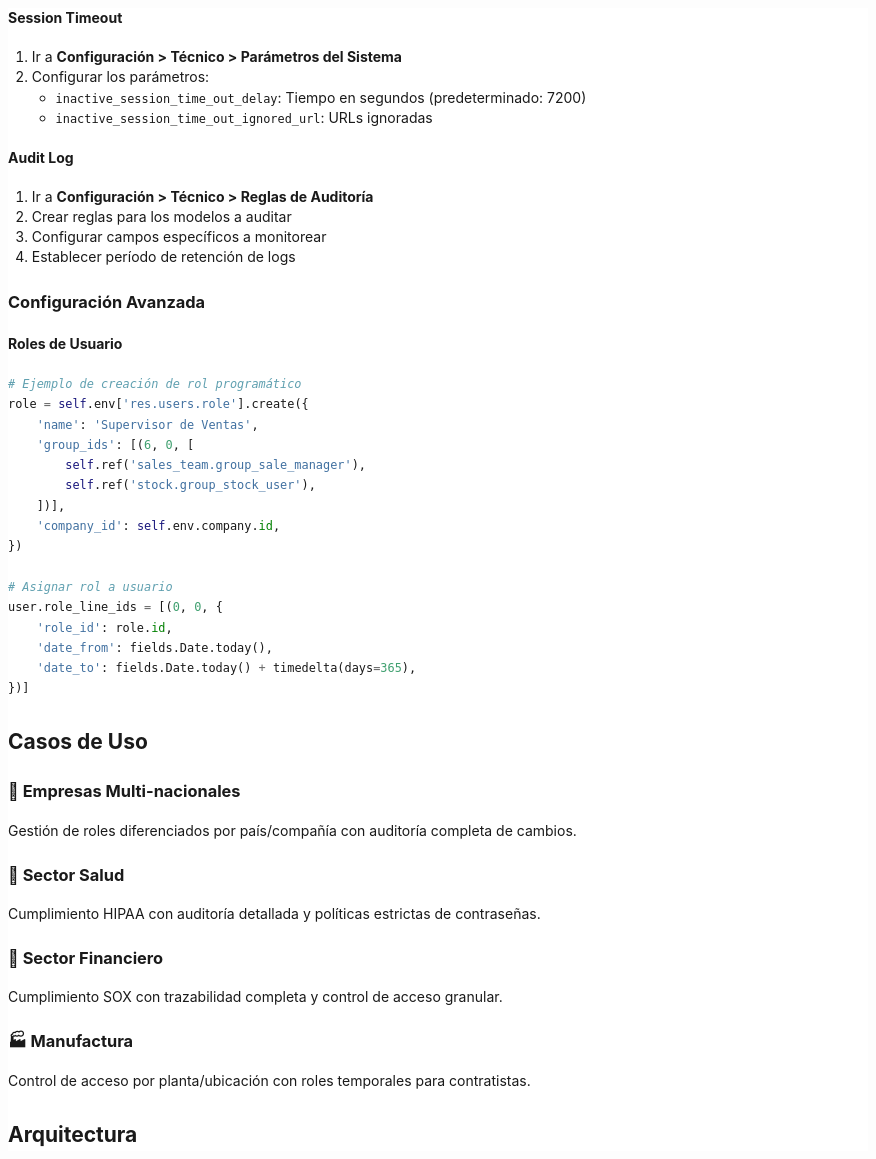 #### Session Timeout
1. Ir a **Configuración > Técnico > Parámetros del Sistema**
2. Configurar los parámetros:
   - `inactive_session_time_out_delay`: Tiempo en segundos (predeterminado: 7200)
   - `inactive_session_time_out_ignored_url`: URLs ignoradas

#### Audit Log
1. Ir a **Configuración > Técnico > Reglas de Auditoría**
2. Crear reglas para los modelos a auditar
3. Configurar campos específicos a monitorear
4. Establecer período de retención de logs

### Configuración Avanzada

#### Roles de Usuario
```python
# Ejemplo de creación de rol programático
role = self.env['res.users.role'].create({
    'name': 'Supervisor de Ventas',
    'group_ids': [(6, 0, [
        self.ref('sales_team.group_sale_manager'),
        self.ref('stock.group_stock_user'),
    ])],
    'company_id': self.env.company.id,
})

# Asignar rol a usuario
user.role_line_ids = [(0, 0, {
    'role_id': role.id,
    'date_from': fields.Date.today(),
    'date_to': fields.Date.today() + timedelta(days=365),
})]
```

## Casos de Uso

### 🏢 **Empresas Multi-nacionales**
Gestión de roles diferenciados por país/compañía con auditoría completa de cambios.

### 🏥 **Sector Salud**
Cumplimiento HIPAA con auditoría detallada y políticas estrictas de contraseñas.

### 🏦 **Sector Financiero**
Cumplimiento SOX con trazabilidad completa y control de acceso granular.

### 🏭 **Manufactura**
Control de acceso por planta/ubicación con roles temporales para contratistas.

## Arquitectura
